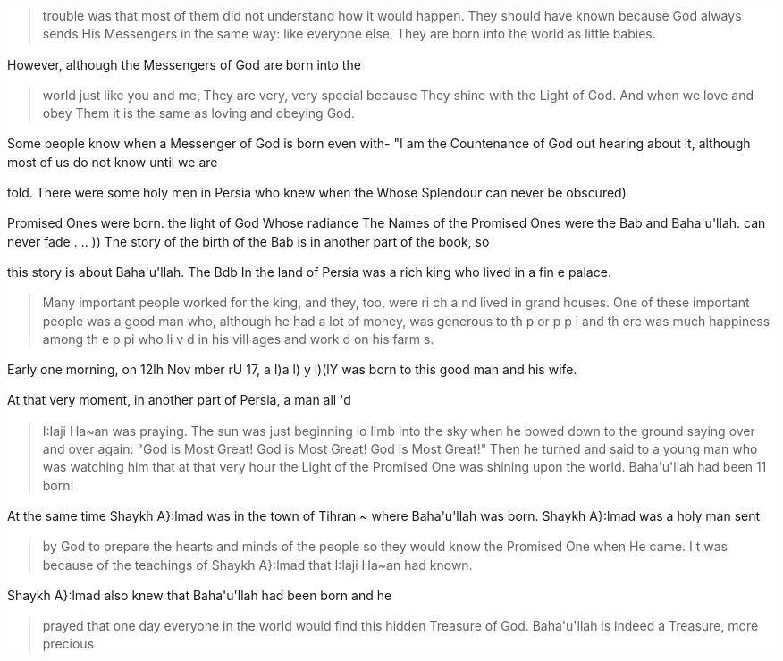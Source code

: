 > trouble was that most of them did not understand how it would
> happen. They should have known because God always sends His
> Messengers in the same way: like everyone else, They are born into
the world as little babies.

However, although the Messengers of God are born into the
> world just like you and me, They are very, very special because
> They shine with the Light of God. And when we love and obey
Them it is the same as loving and obeying God.

Some people know when a Messenger of God is born even with-
"I am the Countenance of God                                      out hearing about it, although most of us do not know until we are

told. There were some holy men in Persia who knew when the
Whose Splendour can never be obscured)

Promised Ones were born.
the light of God Whose radiance                                        The Names of the Promised Ones were the Bab and Baha'u'llah.
can never fade . .. ))                                         The story of the birth of the Bab is in another part of the book, so

this story is about Baha'u'llah.
The Bdb                                In the land of Persia was a rich king who lived in a fin e palace.

> Many important people worked for the king, and they, too, were
> ri ch a nd lived in grand houses. One of these important people was
> a good man who, although he had a lot of money, was generous to
> th p or p p i and th ere was much happiness among th e p pi
> who li v d in his vill ages and work d on his farm s.

Early one morning, on 12lh Nov mber rU 17, a I)a l) y l)(lY was
born to this good man and his wife.

At that very moment, in another part of Persia, a man all 'd
> I:Iaji Ha~an was praying. The sun was just beginning lo limb
> into the sky when he bowed down to the ground saying over
> and over again: "God is Most Great! God is Most Great! God
> is Most Great!" Then he turned and said to a young man
> who was watching him that at that very hour the Light of the
> Promised One was shining upon the world. Baha'u'llah had been
11   born!

At the same time Shaykh A}:lmad was in the town of Tihran
~    where Baha'u'llah was born. Shaykh A}:lmad was a holy man sent

> by God to prepare the hearts and minds of the people so they would
> know the Promised One when He came. I t was because of the
teachings of Shaykh A}:lmad that I:Iaji Ha~an had known.

Shaykh A}:lmad also knew that Baha'u'llah had been born and he
> prayed that one day everyone in the world would find this hidden
Treasure of God. Baha'u'llah is indeed a Treasure, more precious
